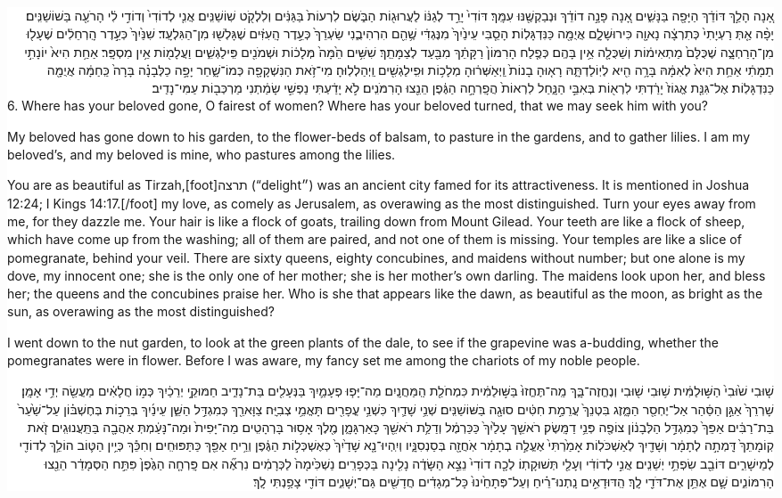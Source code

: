 
<tr><td style="vertical-align:top;" width="46%">
<div class="stam" style="text-align: right;"><span lang="he">
אָ֚נָה הָלַ֣ךְ דּוֹדֵ֔ךְ הַיָּפָ֖ה בַּנָּשִׁ֑ים אָ֚נָה פָּנָ֣ה דוֹדֵ֔ךְ וּנְבַקְשֶׁ֖נּוּ עִמָּֽךְ׃ דּוֹדִי֙ יָרַ֣ד לְגַנּ֔וֹ לַעֲרוּג֖וֹת הַבֹּ֑שֶׂם לִרְעוֹת֙ בַּגַּנִּ֔ים וְלִלְקֹ֖ט שֽׁוֹשַׁנִּֽים׃ אֲנִ֤י לְדוֹדִי֙ וְדוֹדִ֣י לִ֔י הָרֹעֶ֖ה בַּשׁוֹשַׁנִּֽים׃ יָפָ֨ה אַ֤תְּ רַעְיָתִי֙ כְּתִרְצָ֔ה נָאוָ֖ה כִּירוּשָׁלִָ֑ם אֲיֻמָּ֖ה כַּנִּדְגָּלֽוֹת׃ הָסֵ֤בִּי עֵינַ֙יִךְ֙ מִנֶּגְדִּ֔י שֶׁ֥הֵ֖ם הִרְהִיבֻ֑נִי שַׂעְרֵךְ֙ כְּעֵ֣דֶר הָֽעִזִּ֔ים שֶׁגָּלְשׁ֖וּ מִן־הַגִּלְעָֽד׃ שִׁנַּ֙יִךְ֙ כְּעֵ֣דֶר הָֽרְחֵלִ֔ים שֶׁעָל֖וּ מִן־הָרַחְצָ֑ה שֶׁכֻּלָּם֙ מַתְאִימ֔וֹת וְשַׁכֻּלָ֖ה אֵ֥ין בָּהֶֽם׃ כְּפֶ֤לַח הָרִמּוֹן֙ רַקָּתֵ֔ךְ מִבַּ֖עַד לְצַמָּתֵֽךְ׃ שִׁשִּׁ֥ים הֵ֙מָּה֙ מְּלָכ֔וֹת וּשְׁמֹנִ֖ים פִּֽילַגְשִׁ֑ים וַעֲלָמ֖וֹת אֵ֥ין מִסְפָּֽר׃ אַחַ֥ת הִיא֙ יוֹנָתִ֣י תַמָּתִ֔י אַחַ֥ת הִיא֙ לְאִמָּ֔הּ בָּרָ֥ה הִ֖יא לְיֽוֹלַדְתָּ֑הּ רָא֤וּהָ בָנוֹת֙ וַֽיְאַשְּׁר֔וּהָ מְלָכ֥וֹת וּפִֽילַגְשִׁ֖ים וַֽיְהַלְלֽוּהָ׃ מִי־זֹ֥את הַנִּשְׁקָפָ֖ה כְּמוֹ־שָׁ֑חַר יָפָ֣ה כַלְּבָנָ֗ה בָּרָה֙ כַּֽחַמָּ֔ה אֲיֻמָּ֖ה כַּנִּדְגָּלֽוֹת׃ אֶל־גִּנַּ֤ת אֱגוֹז֙ יָרַ֔דְתִּי לִרְא֖וֹת בְּאִבֵּ֣י הַנָּ֑חַל לִרְאוֹת֙ הֲפָֽרְחָ֣ה הַגֶּ֔פֶן הֵנֵ֖צוּ הָרִמֹּנִֽים׃ לֹ֣א יָדַ֔עְתִּי נַפְשִׁ֣י שָׂמַ֔תְנִי מַרְכְּב֖וֹת עַמִּי־נָדִֽיב׃
</span></div></td>

<td style="vertical-align:top;" width="53%"><div class="english">
6. Where has your beloved gone, O fairest of women? Where has your beloved turned, that we may seek him with you?

My beloved has gone down to his garden, to the flower-beds of balsam, to pasture in the gardens, and to gather lilies. I am my beloved’s, and my beloved is mine, who pastures among the lilies.

You are as beautiful as Tirzah,[foot]תרצה (“delight״) was an ancient city famed for its attractiveness. It is mentioned in Joshua 12:24; I Kings 14:17.[/foot] my love, as comely as Jerusalem, as overawing as the most distinguished. Turn your eyes away from me, for they dazzle me. Your hair is like a flock of goats, trailing down from Mount Gilead. Your teeth are like a flock of sheep, which have come up from the washing; all of them are paired, and not one of them is missing. Your temples are like a slice of pomegranate, behind your veil. There are sixty queens, eighty concubines, and maidens without number; but one alone is my dove, my innocent one; she is the only one of her mother; she is her mother’s own darling. The maidens look upon her, and bless her; the queens and the concubines praise her. Who is she that appears like the dawn, as beautiful as the moon, as bright as the sun, as overawing as the most distinguished?

I went down to the nut garden, to look at the green plants of the dale, to see if the grapevine was a-budding, whether the pomegranates were in flower. Before I was aware, my fancy set me among the chariots of my noble people.
</div></td>
</tr>


<tr><td style="vertical-align:top;" width="46%">
<div class="stam" style="text-align: right;"><span lang="he">
שׁ֤וּבִי שׁ֙וּבִי֙ הַשּׁ֣וּלַמִּ֔ית שׁ֥וּבִי שׁ֖וּבִי וְנֶחֱזֶה־בָּ֑ךְ מַֽה־תֶּחֱזוּ֙ בַּשּׁ֣וּלַמִּ֔ית כִּמְחֹלַ֖ת הַֽמַּחֲנָֽיִם׃ מַה־יָּפ֧וּ פְעָמַ֛יִךְ בַּנְּעָלִ֖ים בַּת־נָדִ֑יב חַמּוּקֵ֣י יְרֵכַ֔יִךְ כְּמ֣וֹ חֲלָאִ֔ים מַעֲשֵׂ֖ה יְדֵ֥י אָמָּֽן׃ שָׁרְרֵךְ֙ אַגַּ֣ן הַסַּ֔הַר אַל־יֶחְסַ֖ר הַמָּ֑זֶג בִּטְנֵךְ֙ עֲרֵמַ֣ת חִטִּ֔ים סוּגָ֖ה בַּשּׁוֹשַׁנִּֽים׃ שְׁנֵ֥י שָׁדַ֛יִךְ כִּשְׁנֵ֥י עֳפָרִ֖ים תָּאֳמֵ֥י צְבִיָּֽה׃ צַוָּארֵ֖ךְ כְּמִגְדַּ֣ל הַשֵּׁ֑ן עֵינַ֜יִךְ בְּרֵכ֣וֹת בְּחֶשְׁבּ֗וֹן עַל־שַׁ֙עַר֙ בַּת־רַבִּ֔ים אַפֵּךְ֙ כְּמִגְדַּ֣ל הַלְּבָנ֔וֹן צוֹפֶ֖ה פְּנֵ֥י דַמָּֽשֶׂק׃ רֹאשֵׁ֤ךְ עָלַ֙יִךְ֙ כַּכַּרְמֶ֔ל וְדַלַּ֥ת רֹאשֵׁ֖ךְ כָּאַרְגָּמָ֑ן מֶ֖לֶךְ אָס֥וּר בָּרְהָטִֽים׃ מַה־יָּפִית֙ וּמַה־נָּעַ֔מְתְּ אַהֲבָ֖ה בַּתַּֽעֲנוּגִֽים׃ זֹ֤את קֽוֹמָתֵךְ֙ דָּֽמְתָ֣ה לְתָמָ֔ר וְשָׁדַ֖יִךְ לְאַשְׁכֹּלֽוֹת׃ אָמַ֙רְתִּי֙ אֶעֱלֶ֣ה בְתָמָ֔ר אֹֽחֲזָ֖ה בְּסַנְסִנָּ֑יו וְיִֽהְיוּ־נָ֤א שָׁדַ֙יִךְ֙ כְּאֶשְׁכְּל֣וֹת הַגֶּ֔פֶן וְרֵ֥יחַ אַפֵּ֖ךְ כַּתַּפּוּחִֽים׃ וְחִכֵּ֕ךְ כְּיֵ֥ין הַטּ֛וֹב הוֹלֵ֥ךְ לְדוֹדִ֖י לְמֵישָׁרִ֑ים דּוֹבֵ֖ב שִׂפְתֵ֥י יְשֵׁנִֽים׃ אֲנִ֣י לְדוֹדִ֔י וְעָלַ֖י תְּשׁוּקָתֽוֹ׃ לְכָ֤ה דוֹדִי֙ נֵצֵ֣א הַשָּׂדֶ֔ה נָלִ֖ינָה בַּכְּפָרִֽים׃ נַשְׁכִּ֙ימָה֙ לַכְּרָמִ֔ים נִרְאֶ֞ה אִם פָּֽרְחָ֤ה הַגֶּ֙פֶן֙ פִּתַּ֣ח הַסְּמָדַ֔ר הֵנֵ֖צוּ הָרִמּוֹנִ֑ים שָׁ֛ם אֶתֵּ֥ן אֶת־דֹּדַ֖י לָֽךְ׃ הַֽדּוּדָאִ֣ים נָֽתְנוּ־רֵ֗יחַ וְעַל־פְּתָחֵ֙ינוּ֙ כָּל־מְגָדִ֔ים חֲדָשִׁ֖ים גַּם־יְשָׁנִ֑ים דּוֹדִ֖י צָפַ֥נְתִּי לָֽךְ׃
</span></div></td>
